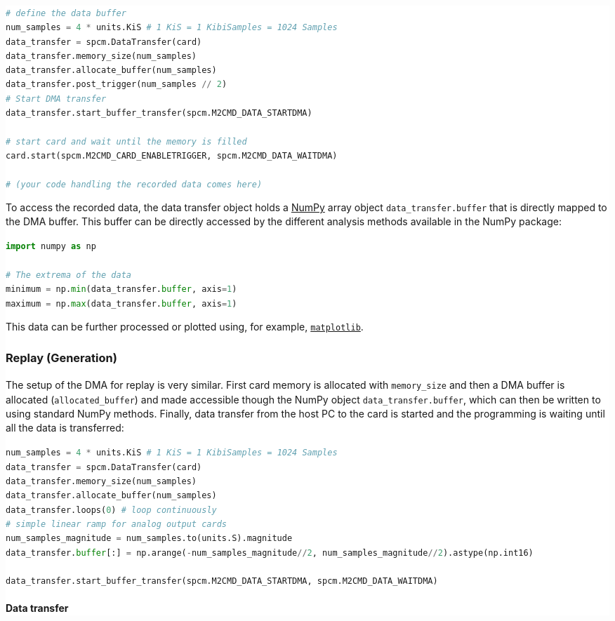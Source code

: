 ```python
# define the data buffer
num_samples = 4 * units.KiS # 1 KiS = 1 KibiSamples = 1024 Samples
data_transfer = spcm.DataTransfer(card)
data_transfer.memory_size(num_samples)
data_transfer.allocate_buffer(num_samples)
data_transfer.post_trigger(num_samples // 2)
# Start DMA transfer
data_transfer.start_buffer_transfer(spcm.M2CMD_DATA_STARTDMA)

# start card and wait until the memory is filled
card.start(spcm.M2CMD_CARD_ENABLETRIGGER, spcm.M2CMD_DATA_WAITDMA)

# (your code handling the recorded data comes here)
```

To access the recorded data, the data transfer object holds a [NumPy](https://numpy.org/) array object `data_transfer.buffer` that is directly mapped to the DMA buffer. This buffer can be directly accessed by the different analysis methods available in the NumPy package:

```python
import numpy as np

# The extrema of the data
minimum = np.min(data_transfer.buffer, axis=1)
maximum = np.max(data_transfer.buffer, axis=1)
```

This data can be further processed or plotted using, for example, [`matplotlib`](https://matplotlib.org/).

### Replay (Generation)

The setup of the DMA for replay is very similar. First card memory is allocated with `memory_size` and then a DMA buffer is allocated (`allocated_buffer`) and made accessible though the NumPy object `data_transfer.buffer`, which can then be written to using standard NumPy methods. Finally, data transfer from the host PC to the card is started and the programming is waiting until all the data is transferred:
```python
num_samples = 4 * units.KiS # 1 KiS = 1 KibiSamples = 1024 Samples
data_transfer = spcm.DataTransfer(card)
data_transfer.memory_size(num_samples)
data_transfer.allocate_buffer(num_samples)
data_transfer.loops(0) # loop continuously
# simple linear ramp for analog output cards
num_samples_magnitude = num_samples.to(units.S).magnitude
data_transfer.buffer[:] = np.arange(-num_samples_magnitude//2, num_samples_magnitude//2).astype(np.int16)

data_transfer.start_buffer_transfer(spcm.M2CMD_DATA_STARTDMA, spcm.M2CMD_DATA_WAITDMA)
```

#### Data transfer
